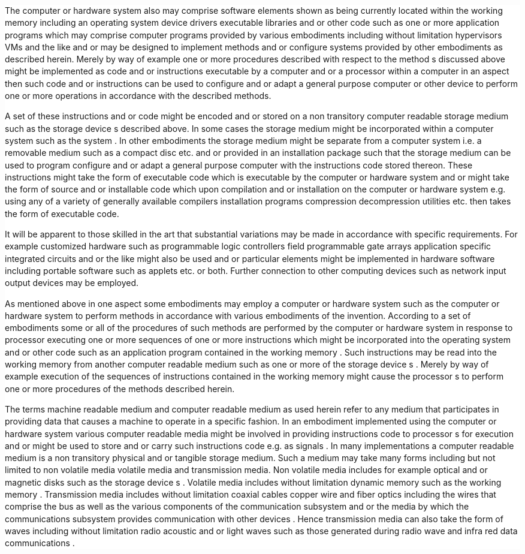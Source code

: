 The computer or hardware system also may comprise software elements shown as being currently located within the working memory including an operating system device drivers executable libraries and or other code such as one or more application programs which may comprise computer programs provided by various embodiments including without limitation hypervisors VMs and the like and or may be designed to implement methods and or configure systems provided by other embodiments as described herein. Merely by way of example one or more procedures described with respect to the method s discussed above might be implemented as code and or instructions executable by a computer and or a processor within a computer in an aspect then such code and or instructions can be used to configure and or adapt a general purpose computer or other device to perform one or more operations in accordance with the described methods.

A set of these instructions and or code might be encoded and or stored on a non transitory computer readable storage medium such as the storage device s described above. In some cases the storage medium might be incorporated within a computer system such as the system . In other embodiments the storage medium might be separate from a computer system i.e. a removable medium such as a compact disc etc. and or provided in an installation package such that the storage medium can be used to program configure and or adapt a general purpose computer with the instructions code stored thereon. These instructions might take the form of executable code which is executable by the computer or hardware system and or might take the form of source and or installable code which upon compilation and or installation on the computer or hardware system e.g. using any of a variety of generally available compilers installation programs compression decompression utilities etc. then takes the form of executable code.

It will be apparent to those skilled in the art that substantial variations may be made in accordance with specific requirements. For example customized hardware such as programmable logic controllers field programmable gate arrays application specific integrated circuits and or the like might also be used and or particular elements might be implemented in hardware software including portable software such as applets etc. or both. Further connection to other computing devices such as network input output devices may be employed.

As mentioned above in one aspect some embodiments may employ a computer or hardware system such as the computer or hardware system to perform methods in accordance with various embodiments of the invention. According to a set of embodiments some or all of the procedures of such methods are performed by the computer or hardware system in response to processor executing one or more sequences of one or more instructions which might be incorporated into the operating system and or other code such as an application program contained in the working memory . Such instructions may be read into the working memory from another computer readable medium such as one or more of the storage device s . Merely by way of example execution of the sequences of instructions contained in the working memory might cause the processor s to perform one or more procedures of the methods described herein.

The terms machine readable medium and computer readable medium as used herein refer to any medium that participates in providing data that causes a machine to operate in a specific fashion. In an embodiment implemented using the computer or hardware system various computer readable media might be involved in providing instructions code to processor s for execution and or might be used to store and or carry such instructions code e.g. as signals . In many implementations a computer readable medium is a non transitory physical and or tangible storage medium. Such a medium may take many forms including but not limited to non volatile media volatile media and transmission media. Non volatile media includes for example optical and or magnetic disks such as the storage device s . Volatile media includes without limitation dynamic memory such as the working memory . Transmission media includes without limitation coaxial cables copper wire and fiber optics including the wires that comprise the bus as well as the various components of the communication subsystem and or the media by which the communications subsystem provides communication with other devices . Hence transmission media can also take the form of waves including without limitation radio acoustic and or light waves such as those generated during radio wave and infra red data communications .
